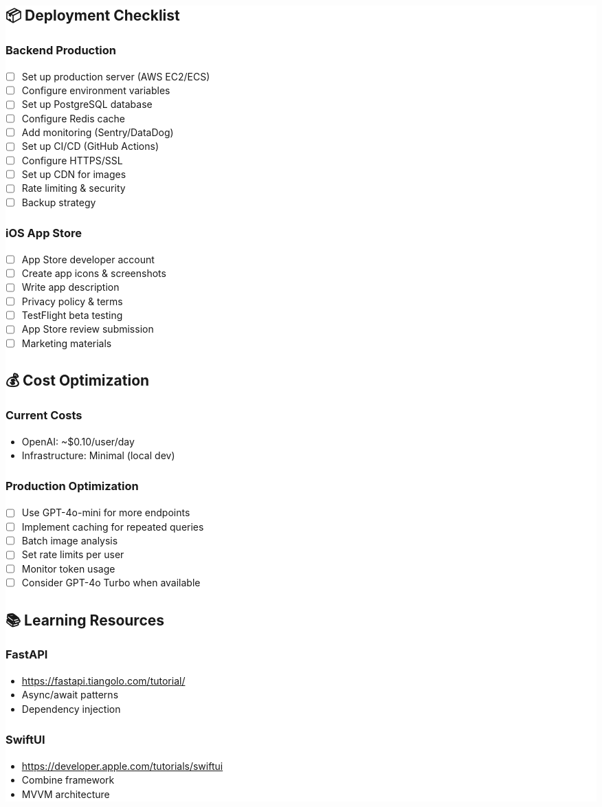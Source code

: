 ## 📦 Deployment Checklist

### Backend Production
- [ ] Set up production server (AWS EC2/ECS)
- [ ] Configure environment variables
- [ ] Set up PostgreSQL database
- [ ] Configure Redis cache
- [ ] Add monitoring (Sentry/DataDog)
- [ ] Set up CI/CD (GitHub Actions)
- [ ] Configure HTTPS/SSL
- [ ] Set up CDN for images
- [ ] Rate limiting & security
- [ ] Backup strategy

### iOS App Store
- [ ] App Store developer account
- [ ] Create app icons & screenshots
- [ ] Write app description
- [ ] Privacy policy & terms
- [ ] TestFlight beta testing
- [ ] App Store review submission
- [ ] Marketing materials

## 💰 Cost Optimization

### Current Costs
- OpenAI: ~$0.10/user/day
- Infrastructure: Minimal (local dev)

### Production Optimization
- [ ] Use GPT-4o-mini for more endpoints
- [ ] Implement caching for repeated queries
- [ ] Batch image analysis
- [ ] Set rate limits per user
- [ ] Monitor token usage
- [ ] Consider GPT-4o Turbo when available

## 📚 Learning Resources

### FastAPI
- https://fastapi.tiangolo.com/tutorial/
- Async/await patterns
- Dependency injection

### SwiftUI
- https://developer.apple.com/tutorials/swiftui
- Combine framework
- MVVM architecture
